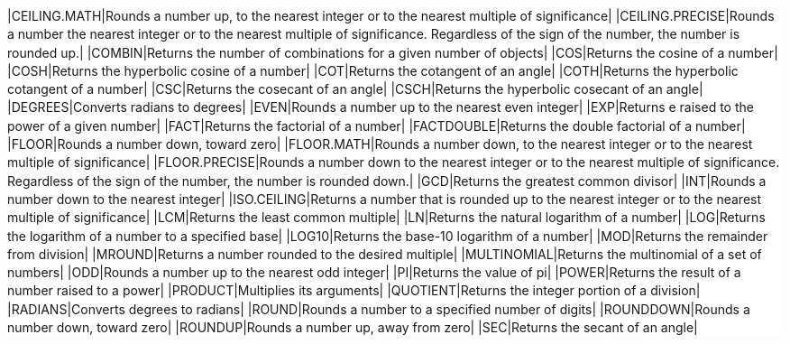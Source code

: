 |CEILING.MATH|Rounds a number up, to the nearest integer or to the nearest multiple of significance|
|CEILING.PRECISE|Rounds a number the nearest integer or to the nearest multiple of significance. Regardless of the sign of the number, the number is rounded up.|
|COMBIN|Returns the number of combinations for a given number of objects|
|COS|Returns the cosine of a number|
|COSH|Returns the hyperbolic cosine of a number|
|COT|Returns the cotangent of an angle|
|COTH|Returns the hyperbolic cotangent of a number|
|CSC|Returns the cosecant of an angle|
|CSCH|Returns the hyperbolic cosecant of an angle|
|DEGREES|Converts radians to degrees|
|EVEN|Rounds a number up to the nearest even integer|
|EXP|Returns e raised to the power of a given number|
|FACT|Returns the factorial of a number|
|FACTDOUBLE|Returns the double factorial of a number|
|FLOOR|Rounds a number down, toward zero|
|FLOOR.MATH|Rounds a number down, to the nearest integer or to the nearest multiple of significance|
|FLOOR.PRECISE|Rounds a number down to the nearest integer or to the nearest multiple of significance. Regardless of the sign of the number, the number is rounded down.|
|GCD|Returns the greatest common divisor|
|INT|Rounds a number down to the nearest integer|
|ISO.CEILING|Returns a number that is rounded up to the nearest integer or to the nearest multiple of significance|
|LCM|Returns the least common multiple|
|LN|Returns the natural logarithm of a number|
|LOG|Returns the logarithm of a number to a specified base|
|LOG10|Returns the base-10 logarithm of a number|
|MOD|Returns the remainder from division|
|MROUND|Returns a number rounded to the desired multiple|
|MULTINOMIAL|Returns the multinomial of a set of numbers|
|ODD|Rounds a number up to the nearest odd integer|
|PI|Returns the value of pi|
|POWER|Returns the result of a number raised to a power|
|PRODUCT|Multiplies its arguments|
|QUOTIENT|Returns the integer portion of a division|
|RADIANS|Converts degrees to radians|
|ROUND|Rounds a number to a specified number of digits|
|ROUNDDOWN|Rounds a number down, toward zero|
|ROUNDUP|Rounds a number up, away from zero|
|SEC|Returns the secant of an angle|